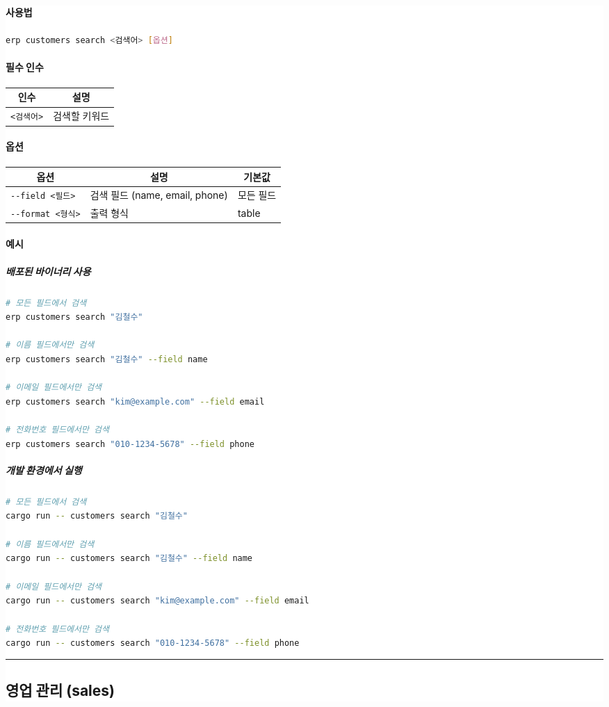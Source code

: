 #### 사용법
```bash
erp customers search <검색어> [옵션]
```

#### 필수 인수
| 인수 | 설명 |
|------|------|
| `<검색어>` | 검색할 키워드 |

#### 옵션
| 옵션 | 설명 | 기본값 |
|------|------|--------|
| `--field <필드>` | 검색 필드 (name, email, phone) | 모든 필드 |
| `--format <형식>` | 출력 형식 | table |

#### 예시

##### 배포된 바이너리 사용
```bash
# 모든 필드에서 검색
erp customers search "김철수"

# 이름 필드에서만 검색
erp customers search "김철수" --field name

# 이메일 필드에서만 검색
erp customers search "kim@example.com" --field email

# 전화번호 필드에서만 검색
erp customers search "010-1234-5678" --field phone
```

##### 개발 환경에서 실행
```bash
# 모든 필드에서 검색
cargo run -- customers search "김철수"

# 이름 필드에서만 검색
cargo run -- customers search "김철수" --field name

# 이메일 필드에서만 검색
cargo run -- customers search "kim@example.com" --field email

# 전화번호 필드에서만 검색
cargo run -- customers search "010-1234-5678" --field phone
```

---

## 영업 관리 (sales)
